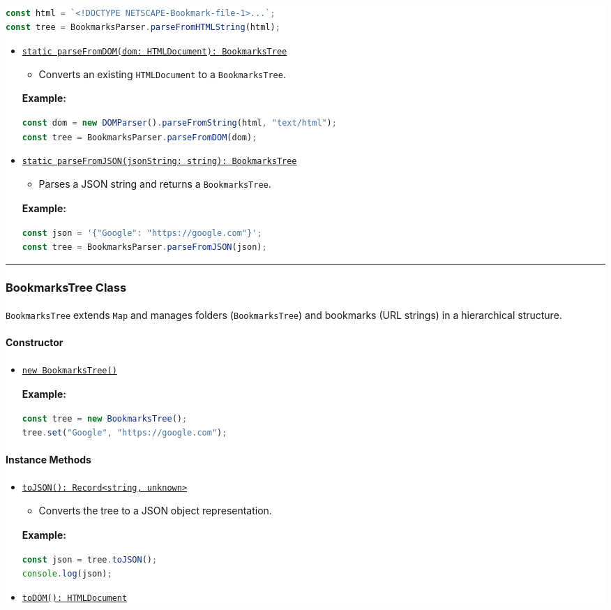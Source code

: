   ```typescript
  const html = `<!DOCTYPE NETSCAPE-Bookmark-file-1>...`;
  const tree = BookmarksParser.parseFromHTMLString(html);
  ```

- [`static parseFromDOM(dom: HTMLDocument): BookmarksTree`](#static-parsefromdomdom-htmldocument-bookmarkstree)

  - Converts an existing `HTMLDocument` to a `BookmarksTree`.

  **Example:**

  ```typescript
  const dom = new DOMParser().parseFromString(html, "text/html");
  const tree = BookmarksParser.parseFromDOM(dom);
  ```

- [`static parseFromJSON(jsonString: string): BookmarksTree`](#static-parsefromjsonjsonstring-string-bookmarkstree)

  - Parses a JSON string and returns a `BookmarksTree`.

  **Example:**

  ```typescript
  const json = '{"Google": "https://google.com"}';
  const tree = BookmarksParser.parseFromJSON(json);
  ```

---

### BookmarksTree Class

`BookmarksTree` extends `Map` and manages folders (`BookmarksTree`) and bookmarks (URL strings) in a hierarchical structure.

#### Constructor

- [`new BookmarksTree()`](#constructor)

  **Example:**

  ```typescript
  const tree = new BookmarksTree();
  tree.set("Google", "https://google.com");
  ```

#### Instance Methods

- [`toJSON(): Record<string, unknown>`](#tojson-recordstring-unknown)

  - Converts the tree to a JSON object representation.

  **Example:**

  ```typescript
  const json = tree.toJSON();
  console.log(json);
  ```

- [`toDOM(): HTMLDocument`](#todom-htmldocument)
